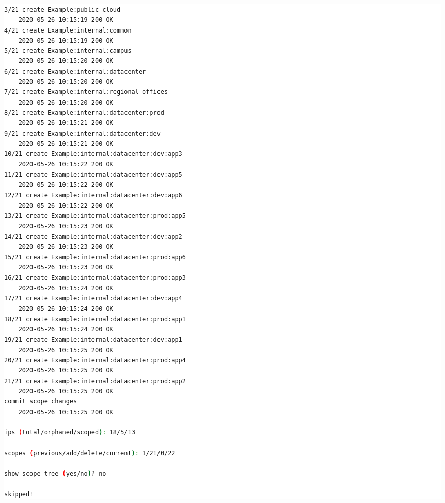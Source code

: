 ```bash
3/21 create Example:public cloud
    2020-05-26 10:15:19 200 OK
4/21 create Example:internal:common
    2020-05-26 10:15:19 200 OK
5/21 create Example:internal:campus
    2020-05-26 10:15:20 200 OK
6/21 create Example:internal:datacenter
    2020-05-26 10:15:20 200 OK
7/21 create Example:internal:regional offices
    2020-05-26 10:15:20 200 OK
8/21 create Example:internal:datacenter:prod
    2020-05-26 10:15:21 200 OK
9/21 create Example:internal:datacenter:dev
    2020-05-26 10:15:21 200 OK
10/21 create Example:internal:datacenter:dev:app3
    2020-05-26 10:15:22 200 OK
11/21 create Example:internal:datacenter:dev:app5
    2020-05-26 10:15:22 200 OK
12/21 create Example:internal:datacenter:dev:app6
    2020-05-26 10:15:22 200 OK
13/21 create Example:internal:datacenter:prod:app5
    2020-05-26 10:15:23 200 OK
14/21 create Example:internal:datacenter:dev:app2
    2020-05-26 10:15:23 200 OK
15/21 create Example:internal:datacenter:prod:app6
    2020-05-26 10:15:23 200 OK
16/21 create Example:internal:datacenter:prod:app3
    2020-05-26 10:15:24 200 OK
17/21 create Example:internal:datacenter:dev:app4
    2020-05-26 10:15:24 200 OK
18/21 create Example:internal:datacenter:prod:app1
    2020-05-26 10:15:24 200 OK
19/21 create Example:internal:datacenter:dev:app1
    2020-05-26 10:15:25 200 OK
20/21 create Example:internal:datacenter:prod:app4
    2020-05-26 10:15:25 200 OK
21/21 create Example:internal:datacenter:prod:app2
    2020-05-26 10:15:25 200 OK
commit scope changes
    2020-05-26 10:15:25 200 OK

ips (total/orphaned/scoped): 18/5/13

scopes (previous/add/delete/current): 1/21/0/22

show scope tree (yes/no)? no

skipped!

```

